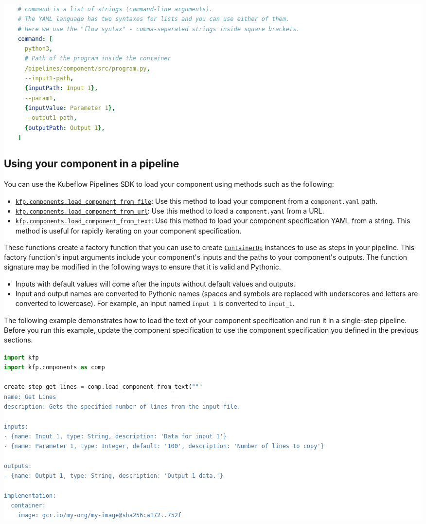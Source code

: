 ```yaml
    # command is a list of strings (command-line arguments). 
    # The YAML language has two syntaxes for lists and you can use either of them. 
    # Here we use the "flow syntax" - comma-separated strings inside square brackets.
    command: [
      python3, 
      # Path of the program inside the container
      /pipelines/component/src/program.py,
      --input1-path,
      {inputPath: Input 1},
      --param1, 
      {inputValue: Parameter 1},
      --output1-path, 
      {outputPath: Output 1},
    ]
```

## Using your component in a pipeline

You can use the Kubeflow Pipelines SDK to load your component using methods
such as the following:

*   [`kfp.components.load_component_from_file`][kfp-load-comp-file]: 
    Use this method to load your component from a `component.yaml` path.
*   [`kfp.components.load_component_from_url`][kfp-load-comp-url]:
    Use this method to load a `component.yaml` from a URL.
*   [`kfp.components.load_component_from_text`][kfp-load-comp-text]:
    Use this method to load your component specification YAML from a string.
    This method is useful for rapidly iterating on your component
    specification.

These functions create a factory function that you can use to create
[`ContainerOp`][kfp-containerop] instances to use as steps in your pipeline.
This factory function's input arguments include your component's inputs and
the paths to your component's outputs. The function signature may be modified
in the following ways to ensure that it is valid and Pythonic.

*   Inputs with default values will come after the inputs without default
    values and outputs.
*   Input and output names are converted to Pythonic names (spaces and symbols
    are replaced with underscores and letters are converted to lowercase). For
    example, an input named `Input 1` is converted to `input_1`. 

The following example demonstrates how to load the text of your component
specification and run it in a single-step pipeline. Before you run this
example, update the component specification to use the component
specification you defined in the previous sections.

```python
import kfp
import kfp.components as comp

create_step_get_lines = comp.load_component_from_text("""
name: Get Lines
description: Gets the specified number of lines from the input file.

inputs:
- {name: Input 1, type: String, description: 'Data for input 1'}
- {name: Parameter 1, type: Integer, default: '100', description: 'Number of lines to copy'}

outputs:
- {name: Output 1, type: String, description: 'Output 1 data.'}

implementation:
  container:
    image: gcr.io/my-org/my-image@sha256:a172..752f
```

[sdk-ref]: https://kubeflow-pipelines.readthedocs.io/en/latest/index.html
[python-function-components]: https://www.kubeflow.org/docs/pipelines/sdk/python-function-components/
[python37]: https://hub.docker.com/layers/python/library/python/3.7/images/sha256-b007078db11636d951871b9652ae27008cf258d7bee7719b192441c88acf3027?context=explore
[docker]: https://docs.docker.com/get-started/
[dockerfile]: https://docs.docker.com/engine/reference/builder/
[google-container-registry]: https://cloud.google.com/container-registry/docs/
[docker-hub]: https://hub.docker.com/
[docker-run]: https://docs.docker.com/engine/reference/commandline/run/
[component-spec]: /docs/components/pipelines/reference/component-spec/
[dsl-types]: https://github.com/kubeflow/pipelines/blob/master/sdk/python/kfp/dsl/types.py
[dsl-type-checking]: https://www.kubeflow.org/docs/components/pipelines/sdk/static-type-checking/
[kfp-load-comp-file]: https://kubeflow-pipelines.readthedocs.io/en/stable/source/kfp.components.html#kfp.components.load_component_from_file
[kfp-load-comp-url]: https://kubeflow-pipelines.readthedocs.io/en/stable/source/kfp.components.html#kfp.components.load_component_from_url
[kfp-load-comp-text]: https://kubeflow-pipelines.readthedocs.io/en/stable/source/kfp.components.html#kfp.components.load_component_from_text
[kfp-containerop]: https://kubeflow-pipelines.readthedocs.io/en/stable/source/kfp.dsl.html#kfp.dsl.ContainerOp
[org-sample]: https://github.com/kubeflow/pipelines/tree/master/components/sample/keras/train_classifier